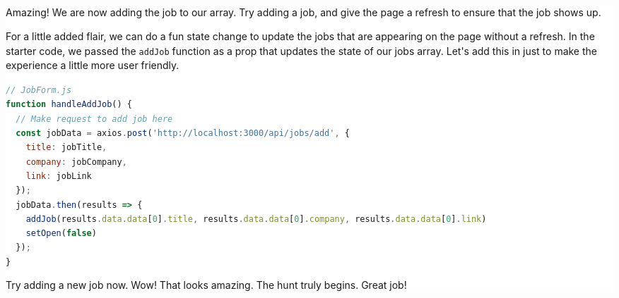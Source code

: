 Amazing! We are now adding the job to our array. Try adding a job, and give the page a refresh to ensure that the job shows up.

For a little added flair, we can do a fun state change to update the jobs that are appearing on the page without a refresh. In the starter code, we passed the `addJob` function as a prop that updates the state of our jobs array. Let's add this in just to make the experience a little more user friendly.

```js
// JobForm.js
function handleAddJob() {
  // Make request to add job here
  const jobData = axios.post('http://localhost:3000/api/jobs/add', {
    title: jobTitle,
    company: jobCompany,
    link: jobLink
  });
  jobData.then(results => {
    addJob(results.data.data[0].title, results.data.data[0].company, results.data.data[0].link)
    setOpen(false)
  });
}
```

Try adding a new job now. Wow! That looks amazing. The hunt truly begins. Great job!



